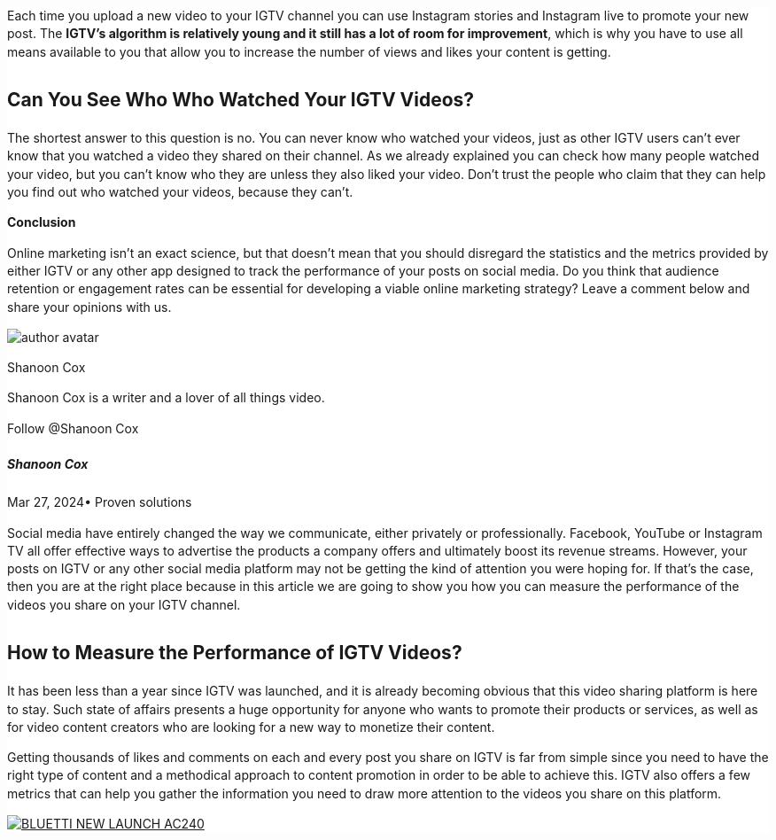  Each time you upload a new video to your IGTV channel you can use Instagram stories and Instagram live to promote your new post. The **IGTV’s algorithm is relatively young and it still has a lot of room for improvement**, which is why you have to use all means available to you that allow you to increase the number of views and likes your content is getting.

## Can You See Who Who Watched Your IGTV Videos?

 The shortest answer to this question is no. You can never know who watched your videos, just as other IGTV users can’t ever know that you watched a video they shared on their channel. As we already explained you can check how many people watched your video, but you can’t know who they are unless they also liked your video. Don’t trust the people who claim that they can help you find out who watched your videos, because they can’t.

**Conclusion**

 Online marketing isn’t an exact science, but that doesn’t mean that you should disregard the statistics and the metrics provided by either IGTV or any other app designed to track the performance of your posts on social media. Do you think that audience retention or engagement rates can be essential for developing a viable online marketing strategy? Leave a comment below and share your opinions with us.

![author avatar](https://images.wondershare.com/filmora/article-images/shannon-cox.jpg)

Shanoon Cox

Shanoon Cox is a writer and a lover of all things video.

Follow @Shanoon Cox

##### Shanoon Cox

 Mar 27, 2024• Proven solutions

 Social media have entirely changed the way we communicate, either privately or professionally. Facebook, YouTube or Instagram TV all offer effective ways to advertise the products a company offers and ultimately boost its revenue streams. However, your posts on IGTV or any other social media platform may not be getting the kind of attention you were hoping for. If that’s the case, then you are at the right place because in this article we are going to show you how you can measure the performance of the videos you share on your IGTV channel.

## How to Measure the Performance of IGTV Videos?

 It has been less than a year since IGTV was launched, and it is already becoming obvious that this video sharing platform is here to stay. Such state of affairs presents a huge opportunity for anyone who wants to promote their products or services, as well as for video content creators who are looking for a new way to monetize their content.

 Getting thousands of likes and comments on each and every post you share on IGTV is far from simple since you need to have the right type of content and a methodical approach to content promotion in order to be able to achieve this. IGTV also offers a few metrics that can help you gather the information you need to draw more attention to the videos you share on this platform.


<a href="https://bluetties.sjv.io/c/5597632/2039292/17094" target="_top" id="2039292"><img src="//a.impactradius-go.com/display-ad/17094-2039292" border="0" alt="BLUETTI NEW LAUNCH AC240" width="954" height="1020"/></a><img height="0" width="0" src="https://imp.pxf.io/i/5597632/2039292/17094" style="position:absolute;visibility:hidden;" border="0" />
